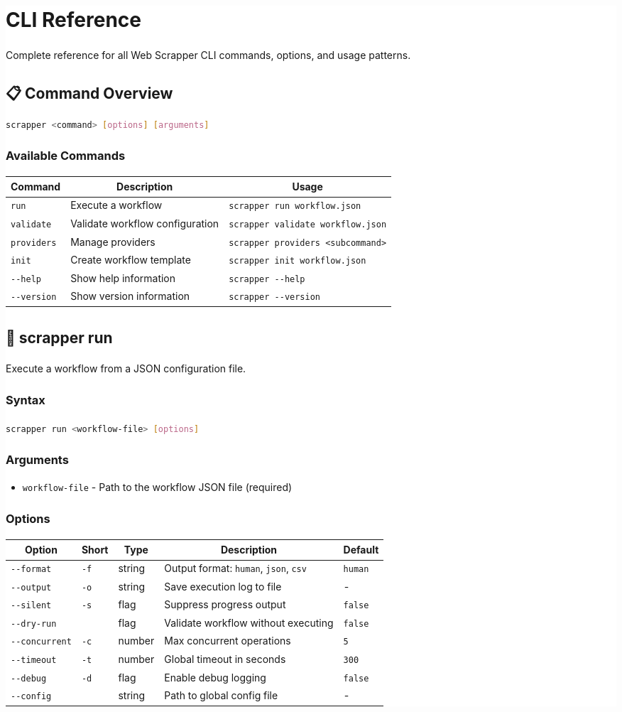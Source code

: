 # CLI Reference

Complete reference for all Web Scrapper CLI commands, options, and usage patterns.

## 📋 Command Overview

```bash
scrapper <command> [options] [arguments]
```

### Available Commands

| Command | Description | Usage |
|---------|-------------|--------|
| `run` | Execute a workflow | `scrapper run workflow.json` |
| `validate` | Validate workflow configuration | `scrapper validate workflow.json` |
| `providers` | Manage providers | `scrapper providers <subcommand>` |
| `init` | Create workflow template | `scrapper init workflow.json` |
| `--help` | Show help information | `scrapper --help` |
| `--version` | Show version information | `scrapper --version` |

## 🚀 scrapper run

Execute a workflow from a JSON configuration file.

### Syntax
```bash
scrapper run <workflow-file> [options]
```

### Arguments
- `workflow-file` - Path to the workflow JSON file (required)

### Options

| Option | Short | Type | Description | Default |
|--------|-------|------|-------------|---------|
| `--format` | `-f` | string | Output format: `human`, `json`, `csv` | `human` |
| `--output` | `-o` | string | Save execution log to file | - |
| `--silent` | `-s` | flag | Suppress progress output | `false` |
| `--dry-run` | | flag | Validate workflow without executing | `false` |
| `--concurrent` | `-c` | number | Max concurrent operations | `5` |
| `--timeout` | `-t` | number | Global timeout in seconds | `300` |
| `--debug` | `-d` | flag | Enable debug logging | `false` |
| `--config` | | string | Path to global config file | - |
